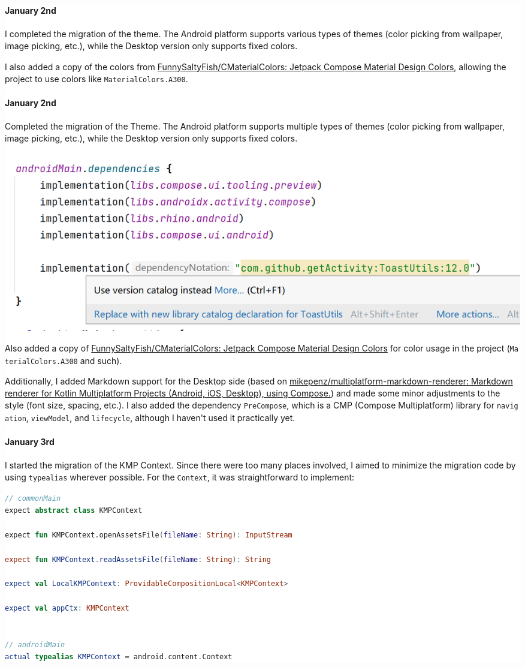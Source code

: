 #### January 2nd

I completed the migration of the theme. The Android platform supports various types of themes (color picking from wallpaper, image picking, etc.), while the Desktop version only supports fixed colors.



I also added a copy of the colors from [FunnySaltyFish/CMaterialColors: Jetpack Compose Material Design Colors](https://github.com/FunnySaltyFish/CMaterialColors), allowing the project to use colors like `MaterialColors.A300`.

#### January 2nd

Completed the migration of the Theme. The Android platform supports multiple types of themes (color picking from wallpaper, image picking, etc.), while the Desktop version only supports fixed colors.

![](blog_images/image-20231229210238758.png)

Also added a copy of [FunnySaltyFish/CMaterialColors: Jetpack Compose Material Design Colors](https://github.com/FunnySaltyFish/CMaterialColors) for color usage in the project (`MaterialColors.A300` and such).

Additionally, I added Markdown support for the Desktop side (based on [mikepenz/multiplatform-markdown-renderer: Markdown renderer for Kotlin Multiplatform Projects (Android, iOS, Desktop), using Compose.](https://github.com/mikepenz/multiplatform-markdown-renderer)) and made some minor adjustments to the style (font size, spacing, etc.). I also added the dependency `PreCompose`, which is a CMP (Compose Multiplatform) library for `navigation`, `viewModel`, and `lifecycle`, although I haven't used it practically yet.



#### January 3rd

I started the migration of the KMP Context. Since there were too many places involved, I aimed to minimize the migration code by using `typealias` wherever possible. For the `Context`, it was straightforward to implement:

```kotlin
// commonMain
expect abstract class KMPContext

expect fun KMPContext.openAssetsFile(fileName: String): InputStream

expect fun KMPContext.readAssetsFile(fileName: String): String

expect val LocalKMPContext: ProvidableCompositionLocal<KMPContext>

expect val appCtx: KMPContext


// androidMain
actual typealias KMPContext = android.content.Context
```